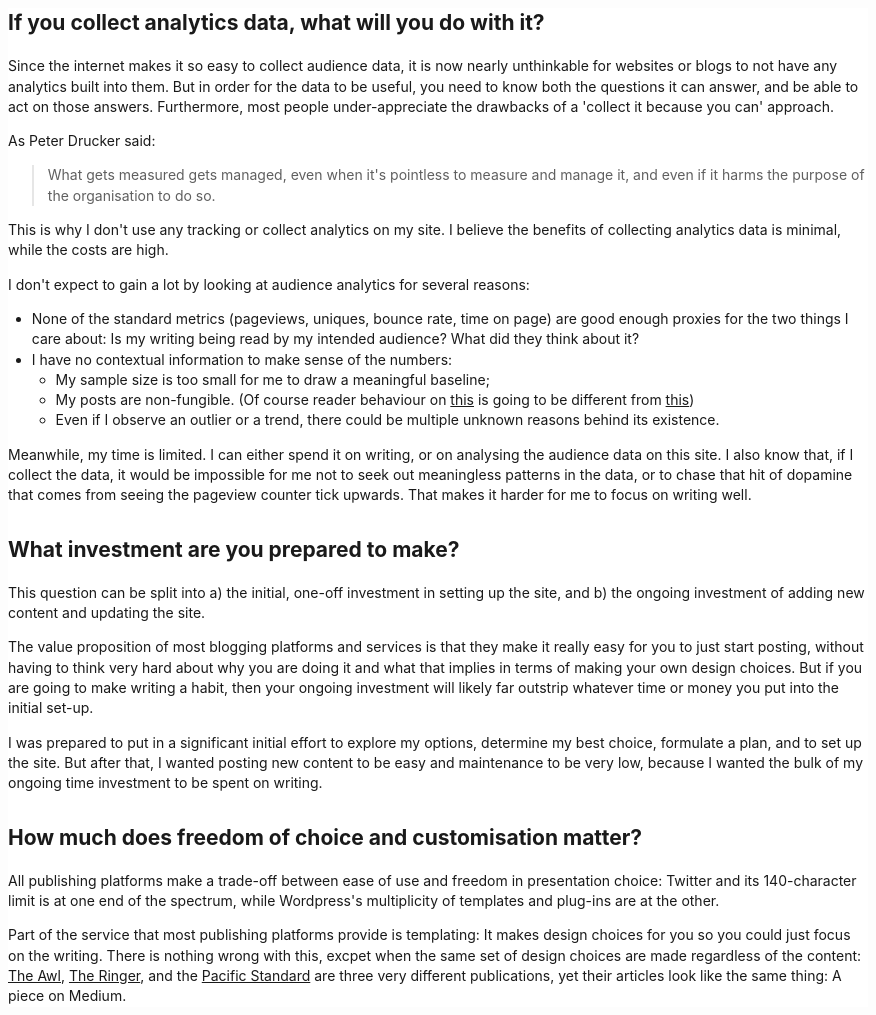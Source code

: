## If you collect analytics data, what will you do with it?
Since the internet makes it so easy to collect audience data, it is now nearly unthinkable for websites or blogs to not have any analytics built into them. But in order for the data to be useful, you need to know both the questions it can answer, and be able to act on those answers. Furthermore, most people under-appreciate the drawbacks of a 'collect it because you can' approach.

As Peter Drucker said:

> What gets measured gets managed, even when it's pointless to measure and manage it, and even if it harms the purpose of the organisation to do so.
 
This is why I don't use any tracking or collect analytics on my site. I believe the benefits of collecting analytics data is minimal, while the costs are high. 

I don't expect to gain a lot by looking at audience analytics for several reasons: 

- None of the standard metrics (pageviews, uniques, bounce rate, time on page) are good enough proxies for the two things I care about: Is my writing being read by my intended audience? What did they think about it?
- I have no contextual information to make sense of the numbers:
	- My sample size is too small for me to draw a meaningful baseline;
	- My posts are non-fungible. (Of course reader behaviour on [this](http://www.robinkwong.com/self-help/) is going to be different from [this](http://www.robinkwong.com/history/))
	- Even if I observe an outlier or a trend, there could be multiple unknown reasons behind its existence.   

Meanwhile, my time is limited. I can either spend it on writing, or on analysing the audience data on this site. I also know that, if I collect the data, it would be impossible for me not to seek out meaningless patterns in the data, or to chase that hit of dopamine that comes from seeing the pageview counter tick upwards. That makes it harder for me to focus on writing well.

## What investment are you prepared to make?
This question can be split into a) the initial, one-off investment in setting up the site, and b) the ongoing investment of adding new content and updating the site.

The value proposition of most blogging platforms and services is that they make it really easy for you to just start posting, without having to think very hard about why you are doing it and what that implies in terms of making your own design choices. But if you are going to make writing a habit, then your ongoing investment will likely far outstrip whatever time or money you put into the initial set-up.

I was prepared to put in a significant initial effort to explore my options, determine my best choice, formulate a plan, and to set up the site. But after that, I wanted posting new content to be easy and maintenance to be very low, because I wanted the bulk of my ongoing time investment to be spent on writing.

## How much does freedom of choice and customisation matter?
All publishing platforms make a trade-off between ease of use and freedom in presentation choice: Twitter and its 140-character limit is at one end of the spectrum, while Wordpress's multiplicity of templates and plug-ins are at the other.

Part of the service that most publishing platforms provide is templating: It makes design choices for you so you could just focus on the writing. There is nothing wrong with this, excpet when the same set of design choices are made regardless of the content: [The Awl](https://theawl.com/some-women-tell-some-men-about-makeup-967c36a4bd2d#.5m15xeda5), [The Ringer](https://theringer.com/leveon-bell-pittsburgh-steelers-passing-game-nfl-ben-roethlisberger-f5acce47989d#.o9ll9be6k), and the [Pacific Standard](https://psmag.com/if-it-needs-a-sign-its-probably-bad-design-283e174f3002#.l8la0wdne) are three very different publications, yet their articles look like the same thing: A piece on Medium.    

